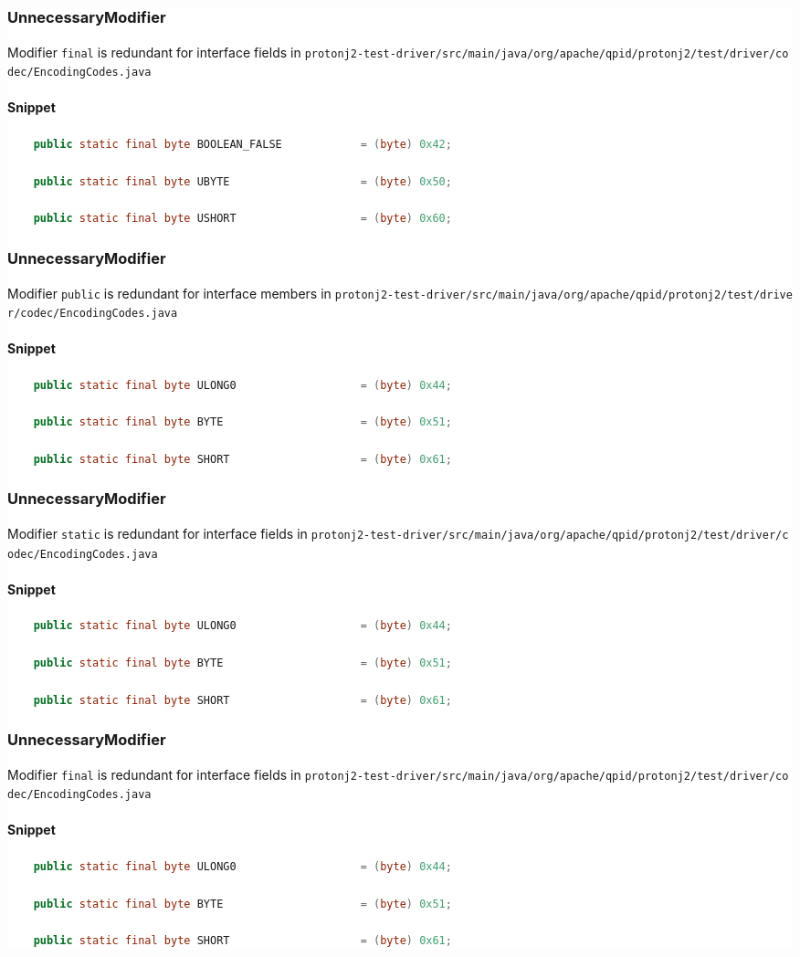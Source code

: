 ### UnnecessaryModifier
Modifier `final` is redundant for interface fields
in `protonj2-test-driver/src/main/java/org/apache/qpid/protonj2/test/driver/codec/EncodingCodes.java`
#### Snippet
```java
    public static final byte BOOLEAN_FALSE            = (byte) 0x42;

    public static final byte UBYTE                    = (byte) 0x50;

    public static final byte USHORT                   = (byte) 0x60;
```

### UnnecessaryModifier
Modifier `public` is redundant for interface members
in `protonj2-test-driver/src/main/java/org/apache/qpid/protonj2/test/driver/codec/EncodingCodes.java`
#### Snippet
```java
    public static final byte ULONG0                   = (byte) 0x44;

    public static final byte BYTE                     = (byte) 0x51;

    public static final byte SHORT                    = (byte) 0x61;
```

### UnnecessaryModifier
Modifier `static` is redundant for interface fields
in `protonj2-test-driver/src/main/java/org/apache/qpid/protonj2/test/driver/codec/EncodingCodes.java`
#### Snippet
```java
    public static final byte ULONG0                   = (byte) 0x44;

    public static final byte BYTE                     = (byte) 0x51;

    public static final byte SHORT                    = (byte) 0x61;
```

### UnnecessaryModifier
Modifier `final` is redundant for interface fields
in `protonj2-test-driver/src/main/java/org/apache/qpid/protonj2/test/driver/codec/EncodingCodes.java`
#### Snippet
```java
    public static final byte ULONG0                   = (byte) 0x44;

    public static final byte BYTE                     = (byte) 0x51;

    public static final byte SHORT                    = (byte) 0x61;
```
